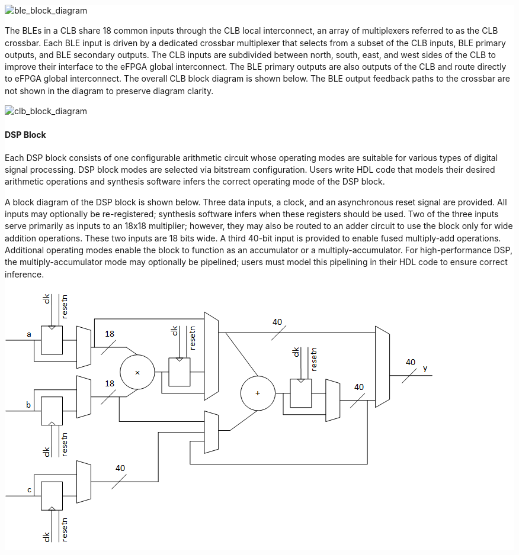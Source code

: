 ![ble_block_diagram](../z1000/docs/BLE4_Block_Diagram.png )

The BLEs in a CLB share 18 common inputs through the CLB local interconnect, an array of multiplexers referred to as the CLB crossbar.  Each BLE input is driven by a dedicated crossbar multiplexer that selects from a subset of the CLB inputs, BLE primary outputs, and BLE secondary outputs.  The CLB inputs are subdivided between north, south, east, and west sides of the CLB to improve their interface to the eFPGA global interconnect.  The BLE primary outputs are also outputs of the CLB and route directly to eFPGA global interconnect.  The overall CLB block diagram is shown below.  The BLE output feedback paths to the crossbar are not shown in the diagram to preserve diagram clarity.

![clb_block_diagram](../z1000/docs/CLB4_Block_Diagram.png)

#### DSP Block

Each DSP block consists of one configurable arithmetic circuit whose operating modes are suitable for various types of digital signal processing.  DSP block modes are selected via bitstream configuration.  Users write HDL code that models their desired arithmetic operations and synthesis software infers the correct operating mode of the DSP block.

A block diagram of the DSP block is shown below.  Three data inputs, a clock, and an asynchronous reset signal are provided.  All inputs may optionally be re-registered; synthesis software infers when these registers should be used.  Two of the three inputs serve primarily as inputs to an 18x18 multiplier; however, they may also be routed to an adder circuit to use the block only for wide addition operations.  These two inputs are 18 bits wide.  A third 40-bit input is provided to enable fused multiply-add operations.  Additional operating modes enable the block to function as an accumulator or a multiply-accumulator.  For high-performance DSP, the multiply-accumulator mode may optionally be pipelined; users must model this pipelining in their HDL code to ensure correct inference.

![dsp_block_diagram](../z1010/docs/DSP_Block_Diagram.png )
